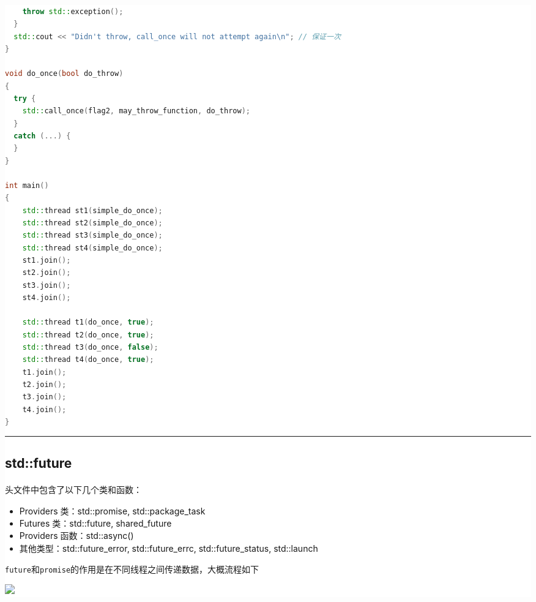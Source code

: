 ```c++
    throw std::exception();
  }
  std::cout << "Didn't throw, call_once will not attempt again\n"; // 保证一次
}
 
void do_once(bool do_throw)
{
  try {
    std::call_once(flag2, may_throw_function, do_throw);
  }
  catch (...) {
  }
}
 
int main()
{
    std::thread st1(simple_do_once);
    std::thread st2(simple_do_once);
    std::thread st3(simple_do_once);
    std::thread st4(simple_do_once);
    st1.join();
    st2.join();
    st3.join();
    st4.join();
 
    std::thread t1(do_once, true);
    std::thread t2(do_once, true);
    std::thread t3(do_once, false);
    std::thread t4(do_once, true);
    t1.join();
    t2.join();
    t3.join();
    t4.join();
}
```



------

##  std::future

<future> 头文件中包含了以下几个类和函数：

- Providers 类：std::promise, std::package_task
- Futures 类：std::future, shared_future
- Providers 函数：std::async()
- 其他类型：std::future_error, std::future_errc, std::future_status, std::launch

 

`future`和`promise`的作用是在不同线程之间传递数据，大概流程如下

<img src="https://gitee.com/wycisme/imageBed/raw/master/img/20200325133626.png"/>
